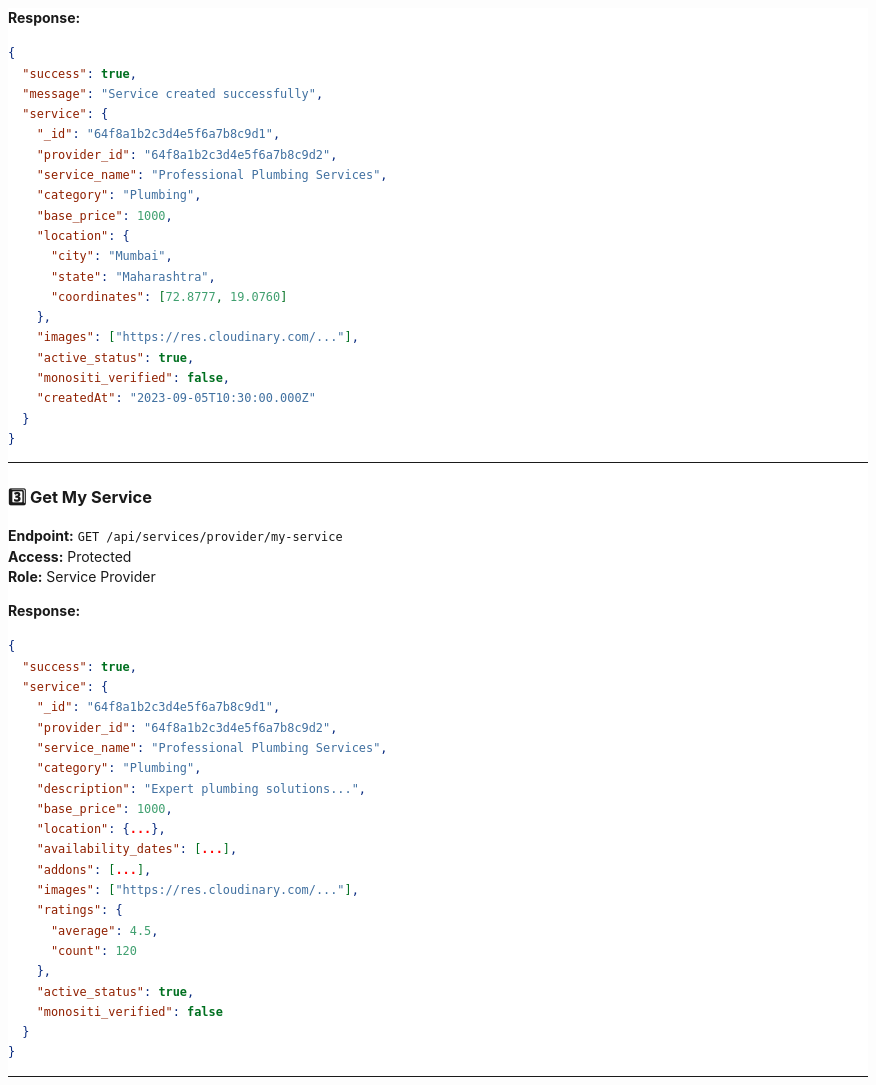 
**Response:**
```json
{
  "success": true,
  "message": "Service created successfully",
  "service": {
    "_id": "64f8a1b2c3d4e5f6a7b8c9d1",
    "provider_id": "64f8a1b2c3d4e5f6a7b8c9d2",
    "service_name": "Professional Plumbing Services",
    "category": "Plumbing",
    "base_price": 1000,
    "location": {
      "city": "Mumbai",
      "state": "Maharashtra",
      "coordinates": [72.8777, 19.0760]
    },
    "images": ["https://res.cloudinary.com/..."],
    "active_status": true,
    "monositi_verified": false,
    "createdAt": "2023-09-05T10:30:00.000Z"
  }
}
```

---

### 3️⃣ Get My Service
**Endpoint:** `GET /api/services/provider/my-service`  
**Access:** Protected  
**Role:** Service Provider

**Response:**
```json
{
  "success": true,
  "service": {
    "_id": "64f8a1b2c3d4e5f6a7b8c9d1",
    "provider_id": "64f8a1b2c3d4e5f6a7b8c9d2",
    "service_name": "Professional Plumbing Services",
    "category": "Plumbing",
    "description": "Expert plumbing solutions...",
    "base_price": 1000,
    "location": {...},
    "availability_dates": [...],
    "addons": [...],
    "images": ["https://res.cloudinary.com/..."],
    "ratings": {
      "average": 4.5,
      "count": 120
    },
    "active_status": true,
    "monositi_verified": false
  }
}
```

---